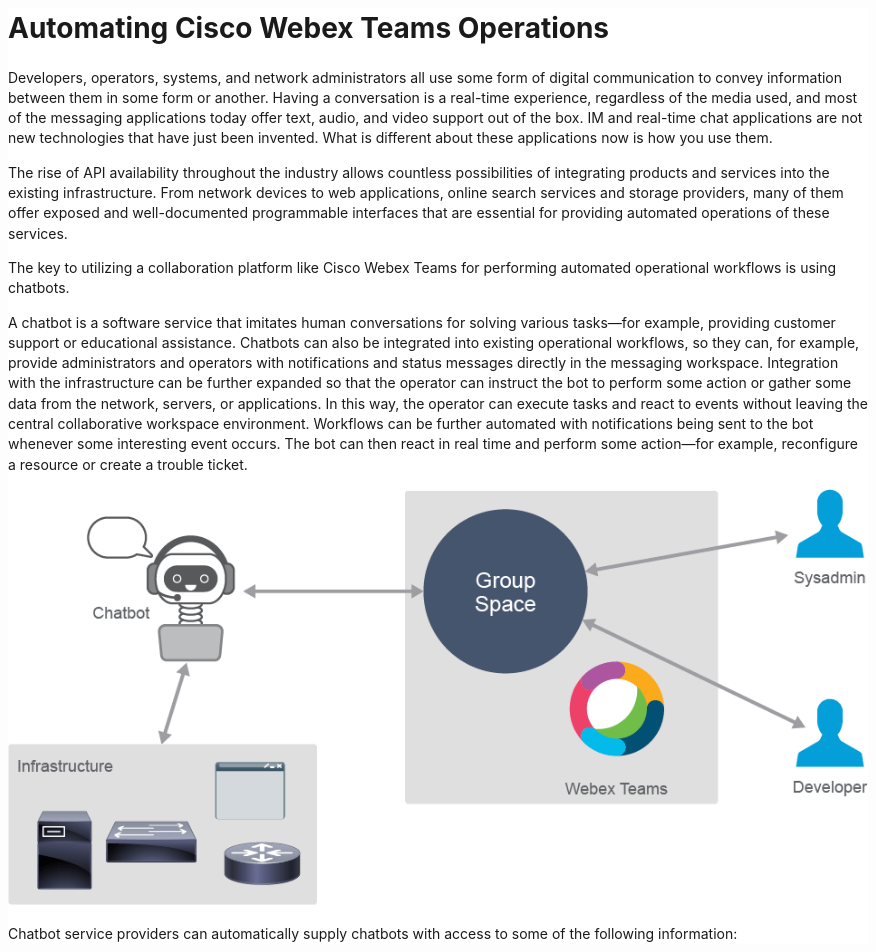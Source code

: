 
# Automating Cisco Webex Teams Operations

Developers, operators, systems, and network administrators all use some form of digital communication to convey information between them in some form or another. Having a conversation is a real-time experience, regardless of the media used, and most of the messaging applications today offer text, audio, and video support out of the box. IM and real-time chat applications are not new technologies that have just been invented. What is different about these applications now is how you use them.

The rise of API availability throughout the industry allows countless possibilities of integrating products and services into the existing infrastructure. From network devices to web applications, online search services and storage providers, many of them offer exposed and well-documented programmable interfaces that are essential for providing automated operations of these services.

The key to utilizing a collaboration platform like Cisco Webex Teams for performing automated operational workflows is using chatbots.

A chatbot is a software service that imitates human conversations for solving various tasks—for example, providing customer support or educational assistance. Chatbots can also be integrated into existing operational workflows, so they can, for example, provide administrators and operators with notifications and status messages directly in the messaging workspace. Integration with the infrastructure can be further expanded so that the operator can instruct the bot to perform some action or gather some data from the network, servers, or applications. In this way, the operator can execute tasks and react to events without leaving the central collaborative workspace environment. Workflows can be further automated with notifications being sent to the bot whenever some interesting event occurs. The bot can then react in real time and perform some action—for example, reconfigure a resource or create a trouble ticket.

![alt text](../Images/image-4150.png)

Chatbot service providers can automatically supply chatbots with access to some of the following information:
